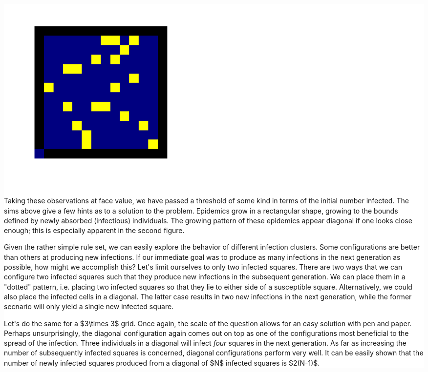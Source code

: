   <img src="/images/complete_infection_20.gif" width="375" /> 
</p>

<p>
Taking these observations at face value, we have passed a threshold of some kind in terms
of the initial number infected. The sims above give a few hints as to a solution to the problem. 
Epidemics grow in a rectangular shape, growing to the bounds defined by newly absorbed (infectious)
individuals. The growing pattern of these epidemics appear diagonal if one looks close enough;
this is especially apparent in the second figure.
</p>

<p>
Given the rather simple rule set, we can easily explore the behavior of different
infection clusters. Some configurations are better than others at producing new infections. 
If our immediate goal was to produce as many infections in the next generation as possible,
how might we accomplish this? Let's limit ourselves to only two infected squares. There are two
ways that we can configure two infected squares such that they produce new infections in the subsequent
generation. We can place them in a "dotted" pattern, i.e. placing two infected squares so that they lie
to either side of a susceptible square.
Alternatively, we could also place the infected cells in a diagonal. The latter
case results in two new infections in the next generation, while the former secnario will only yield a single
new infected square. 
</p>

<p>
Let's do the same for a $3\times 3$ grid. Once again, the scale of the question allows
for an easy solution with pen and paper. Perhaps unsurprisingly, the diagonal configuration again
comes out on top as one of the configurations most beneficial to the spread of the infection. 
Three individuals in a diagonal will infect <em>four</em> squares in the next generation.
As far as increasing the number of subsequently infected squares is concerned, diagonal configurations
perform very well. It can be easily shown that the number of newly infected squares produced
from a diagonal of $N$ infected squares is $2(N-1)$. 
</p>
